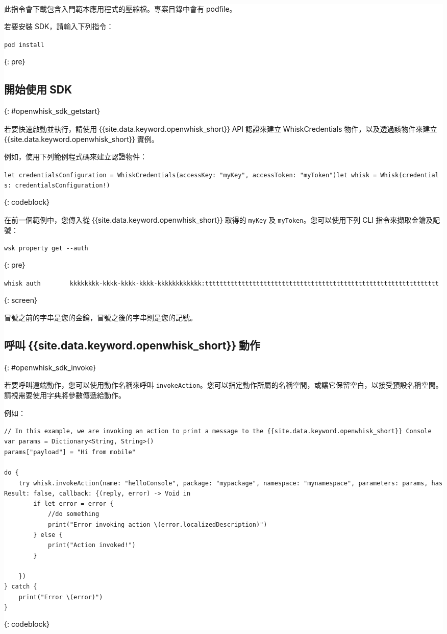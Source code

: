 此指令會下載包含入門範本應用程式的壓縮檔。專案目錄中會有 podfile。

若要安裝 SDK，請輸入下列指令：

```
pod install
```
{: pre}

## 開始使用 SDK
{: #openwhisk_sdk_getstart}

若要快速啟動並執行，請使用 {{site.data.keyword.openwhisk_short}} API 認證來建立 WhiskCredentials 物件，以及透過該物件來建立 {{site.data.keyword.openwhisk_short}} 實例。

例如，使用下列範例程式碼來建立認證物件：

```
let credentialsConfiguration = WhiskCredentials(accessKey: "myKey", accessToken: "myToken")let whisk = Whisk(credentials: credentialsConfiguration!)
```
{: codeblock}

在前一個範例中，您傳入從 {{site.data.keyword.openwhisk_short}} 取得的 `myKey` 及 `myToken`。您可以使用下列 CLI 指令來擷取金鑰及記號：

```
wsk property get --auth
```
{: pre}
```
whisk auth        kkkkkkkk-kkkk-kkkk-kkkk-kkkkkkkkkkkk:tttttttttttttttttttttttttttttttttttttttttttttttttttttttttttttttt
```
{: screen}

冒號之前的字串是您的金鑰，冒號之後的字串則是您的記號。

## 呼叫 {{site.data.keyword.openwhisk_short}} 動作
{: #openwhisk_sdk_invoke}


若要呼叫遠端動作，您可以使用動作名稱來呼叫 `invokeAction`。您可以指定動作所屬的名稱空間，或讓它保留空白，以接受預設名稱空間。請視需要使用字典將參數傳遞給動作。

例如：

```
// In this example, we are invoking an action to print a message to the {{site.data.keyword.openwhisk_short}} Console
var params = Dictionary<String, String>()
params["payload"] = "Hi from mobile"

do {
    try whisk.invokeAction(name: "helloConsole", package: "mypackage", namespace: "mynamespace", parameters: params, hasResult: false, callback: {(reply, error) -> Void in
        if let error = error {
            //do something
            print("Error invoking action \(error.localizedDescription)")
        } else {
            print("Action invoked!")
        }

    })
} catch {
    print("Error \(error)")
}
```
{: codeblock}
